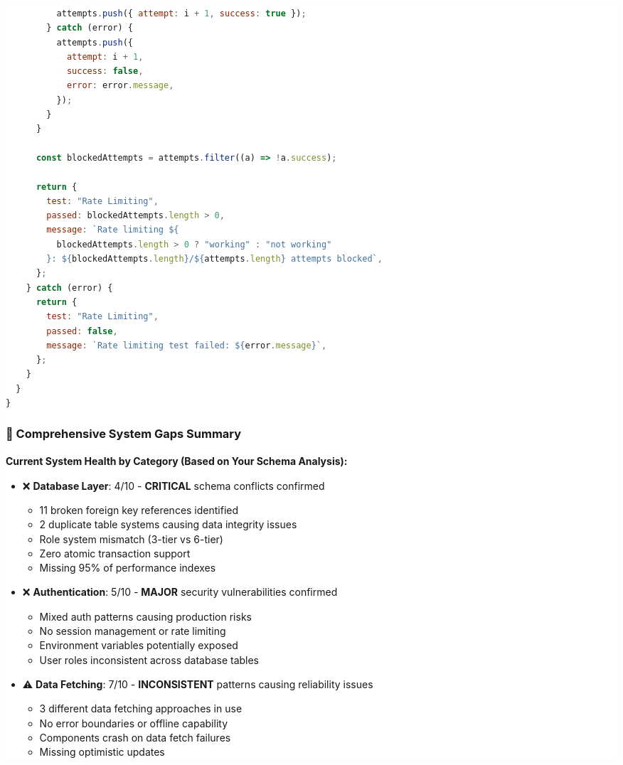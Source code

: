 ```javascript
          attempts.push({ attempt: i + 1, success: true });
        } catch (error) {
          attempts.push({
            attempt: i + 1,
            success: false,
            error: error.message,
          });
        }
      }

      const blockedAttempts = attempts.filter((a) => !a.success);

      return {
        test: "Rate Limiting",
        passed: blockedAttempts.length > 0,
        message: `Rate limiting ${
          blockedAttempts.length > 0 ? "working" : "not working"
        }: ${blockedAttempts.length}/${attempts.length} attempts blocked`,
      };
    } catch (error) {
      return {
        test: "Rate Limiting",
        passed: false,
        message: `Rate limiting test failed: ${error.message}`,
      };
    }
  }
}
```

### **🎯 Comprehensive System Gaps Summary**

**Current System Health by Category (Based on Your Schema Analysis):**

- ❌ **Database Layer**: 4/10 - **CRITICAL** schema conflicts confirmed

  - 11 broken foreign key references identified
  - 2 duplicate table systems causing data integrity issues
  - Role system mismatch (3-tier vs 6-tier)
  - Zero atomic transaction support
  - Missing 95% of performance indexes

- ❌ **Authentication**: 5/10 - **MAJOR** security vulnerabilities confirmed

  - Mixed auth patterns causing production risks
  - No session management or rate limiting
  - Environment variables potentially exposed
  - User roles inconsistent across database tables

- ⚠️ **Data Fetching**: 7/10 - **INCONSISTENT** patterns causing reliability issues

  - 3 different data fetching approaches in use
  - No error boundaries or offline capability
  - Components crash on data fetch failures
  - Missing optimistic updates
